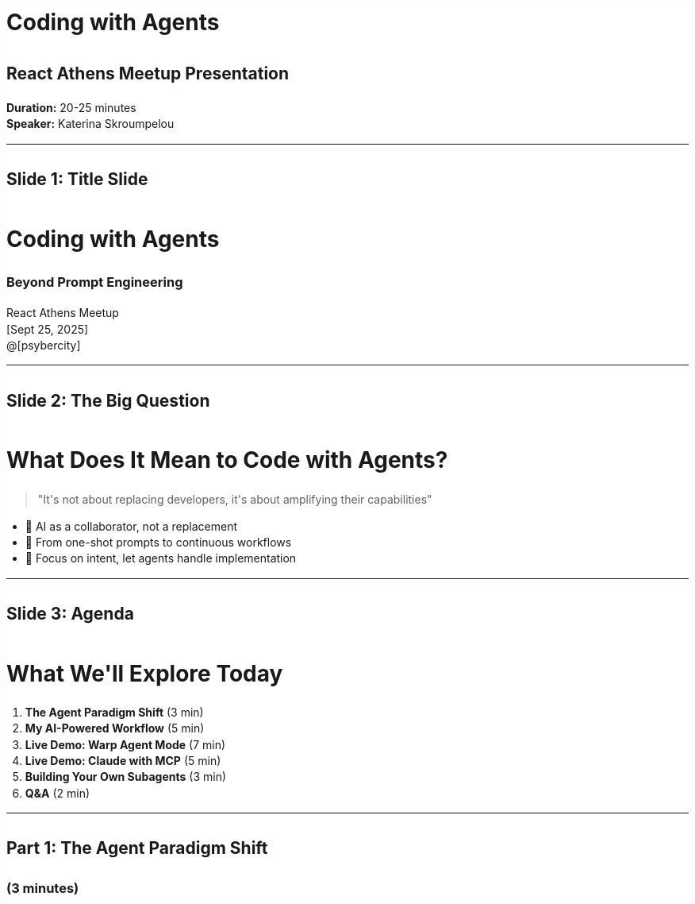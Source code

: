 # Coding with Agents
## React Athens Meetup Presentation

**Duration:** 20-25 minutes  
**Speaker:** Katerina Skroumpelou

---

## Slide 1: Title Slide
# Coding with Agents
### Beyond Prompt Engineering
React Athens Meetup  
[Sept 25, 2025]  
@[psybercity]

---

## Slide 2: The Big Question
# What Does It Mean to Code with Agents?

> "It's not about replacing developers, it's about amplifying their capabilities"

- 🤖 AI as a collaborator, not a replacement
- 🔄 From one-shot prompts to continuous workflows
- 🎯 Focus on intent, let agents handle implementation

---

## Slide 3: Agenda
# What We'll Explore Today

1. **The Agent Paradigm Shift** (3 min)
2. **My AI-Powered Workflow** (5 min)
3. **Live Demo: Warp Agent Mode** (7 min)
4. **Live Demo: Claude with MCP** (5 min)
5. **Building Your Own Subagents** (3 min)
6. **Q&A** (2 min)

---

## Part 1: The Agent Paradigm Shift
### (3 minutes)
